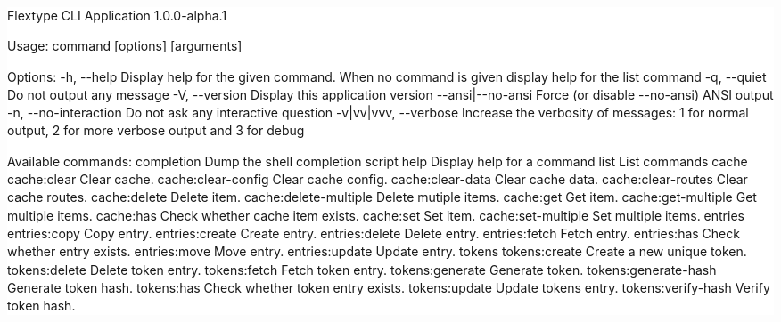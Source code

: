 Flextype CLI Application 1.0.0-alpha.1

Usage:
command [options] [arguments]

Options:
-h, --help            Display help for the given command. When no command is given display help for the list command
-q, --quiet           Do not output any message
-V, --version         Display this application version
    --ansi|--no-ansi  Force (or disable --no-ansi) ANSI output
-n, --no-interaction  Do not ask any interactive question
-v|vv|vvv, --verbose  Increase the verbosity of messages: 1 for normal output, 2 for more verbose output and 3 for debug

Available commands:
completion                  Dump the shell completion script
help                        Display help for a command
list                        List commands
cache
cache:clear                 Clear cache.
cache:clear-config          Clear cache config.
cache:clear-data            Clear cache data.
cache:clear-routes          Clear cache routes.
cache:delete                Delete item.
cache:delete-multiple       Delete mutiple items.
cache:get                   Get item.
cache:get-multiple          Get multiple items.
cache:has                   Check whether cache item exists.
cache:set                   Set item.
cache:set-multiple          Set multiple items.
entries
entries:copy                Copy entry.
entries:create              Create entry.
entries:delete              Delete entry.
entries:fetch               Fetch entry.
entries:has                 Check whether entry exists.
entries:move                Move entry.
entries:update              Update entry.
tokens
tokens:create               Create a new unique token.
tokens:delete               Delete token entry.
tokens:fetch                Fetch token entry.
tokens:generate             Generate token.
tokens:generate-hash        Generate token hash.
tokens:has                  Check whether token entry exists.
tokens:update               Update tokens entry.
tokens:verify-hash          Verify token hash.
</code></pre>
        </div>
    </div>
</div>
